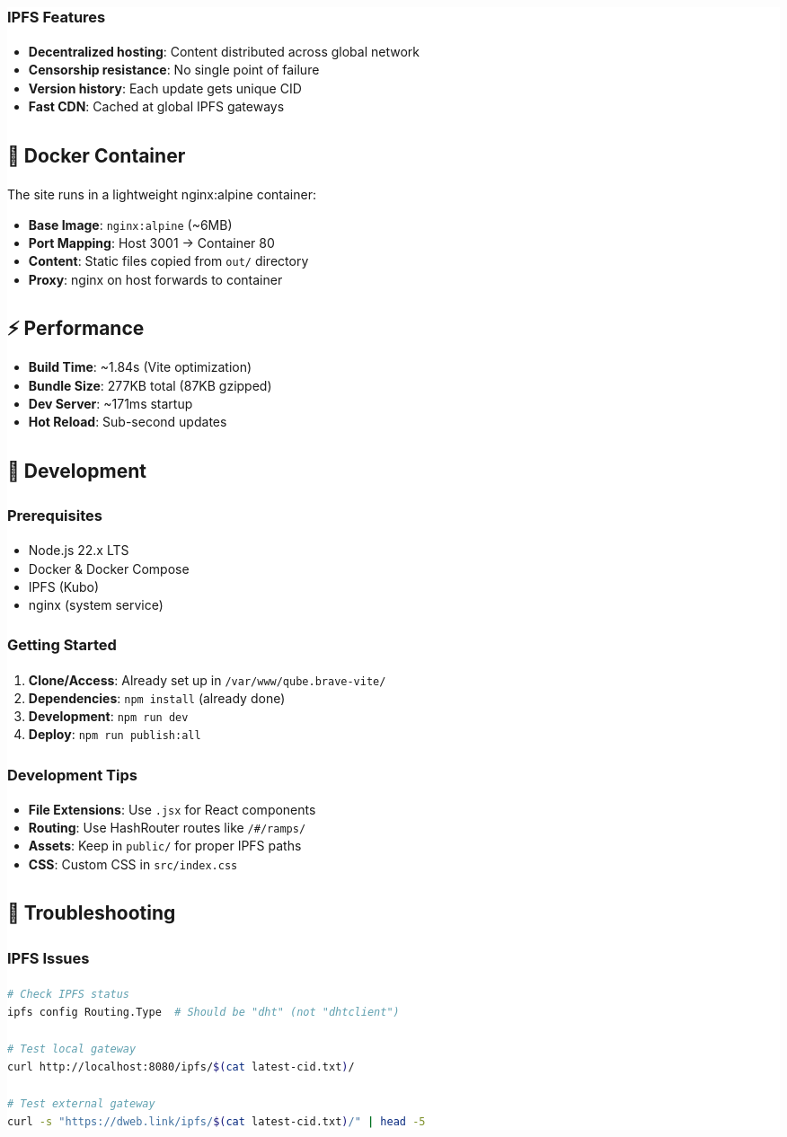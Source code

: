 ### IPFS Features
- **Decentralized hosting**: Content distributed across global network
- **Censorship resistance**: No single point of failure
- **Version history**: Each update gets unique CID
- **Fast CDN**: Cached at global IPFS gateways

## 🐳 Docker Container

The site runs in a lightweight nginx:alpine container:
- **Base Image**: `nginx:alpine` (~6MB)
- **Port Mapping**: Host 3001 → Container 80
- **Content**: Static files copied from `out/` directory
- **Proxy**: nginx on host forwards to container

## ⚡ Performance

- **Build Time**: ~1.84s (Vite optimization)
- **Bundle Size**: 277KB total (87KB gzipped)
- **Dev Server**: ~171ms startup
- **Hot Reload**: Sub-second updates

## 🔧 Development

### Prerequisites
- Node.js 22.x LTS
- Docker & Docker Compose
- IPFS (Kubo)
- nginx (system service)

### Getting Started
1. **Clone/Access**: Already set up in `/var/www/qube.brave-vite/`
2. **Dependencies**: `npm install` (already done)
3. **Development**: `npm run dev`
4. **Deploy**: `npm run publish:all`

### Development Tips
- **File Extensions**: Use `.jsx` for React components
- **Routing**: Use HashRouter routes like `/#/ramps/`
- **Assets**: Keep in `public/` for proper IPFS paths
- **CSS**: Custom CSS in `src/index.css`

## 🚨 Troubleshooting

### IPFS Issues
```bash
# Check IPFS status
ipfs config Routing.Type  # Should be "dht" (not "dhtclient")

# Test local gateway
curl http://localhost:8080/ipfs/$(cat latest-cid.txt)/

# Test external gateway
curl -s "https://dweb.link/ipfs/$(cat latest-cid.txt)/" | head -5
```
